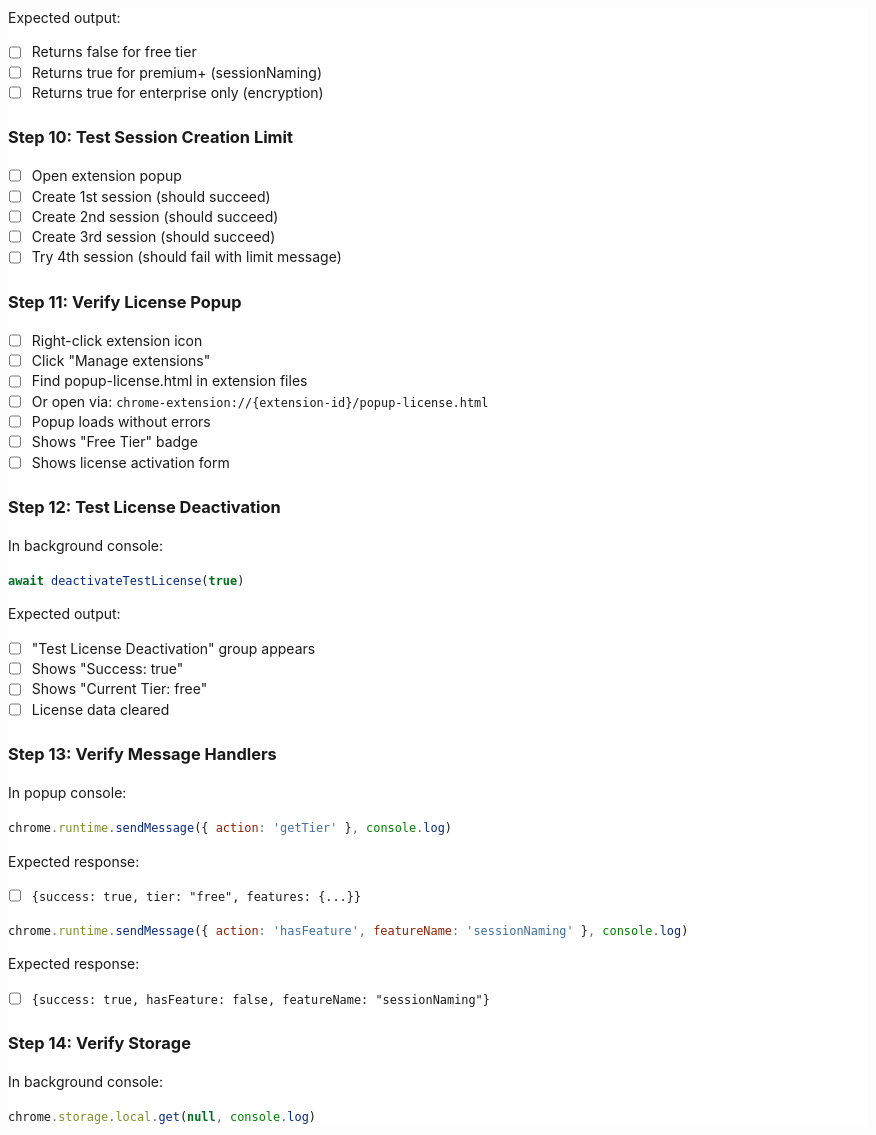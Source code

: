 Expected output:
- [ ] Returns false for free tier
- [ ] Returns true for premium+ (sessionNaming)
- [ ] Returns true for enterprise only (encryption)

### Step 10: Test Session Creation Limit
- [ ] Open extension popup
- [ ] Create 1st session (should succeed)
- [ ] Create 2nd session (should succeed)
- [ ] Create 3rd session (should succeed)
- [ ] Try 4th session (should fail with limit message)

### Step 11: Verify License Popup
- [ ] Right-click extension icon
- [ ] Click "Manage extensions"
- [ ] Find popup-license.html in extension files
- [ ] Or open via: `chrome-extension://{extension-id}/popup-license.html`
- [ ] Popup loads without errors
- [ ] Shows "Free Tier" badge
- [ ] Shows license activation form

### Step 12: Test License Deactivation
In background console:
```javascript
await deactivateTestLicense(true)
```

Expected output:
- [ ] "Test License Deactivation" group appears
- [ ] Shows "Success: true"
- [ ] Shows "Current Tier: free"
- [ ] License data cleared

### Step 13: Verify Message Handlers
In popup console:
```javascript
chrome.runtime.sendMessage({ action: 'getTier' }, console.log)
```

Expected response:
- [ ] `{success: true, tier: "free", features: {...}}`

```javascript
chrome.runtime.sendMessage({ action: 'hasFeature', featureName: 'sessionNaming' }, console.log)
```

Expected response:
- [ ] `{success: true, hasFeature: false, featureName: "sessionNaming"}`

### Step 14: Verify Storage
In background console:
```javascript
chrome.storage.local.get(null, console.log)
```
